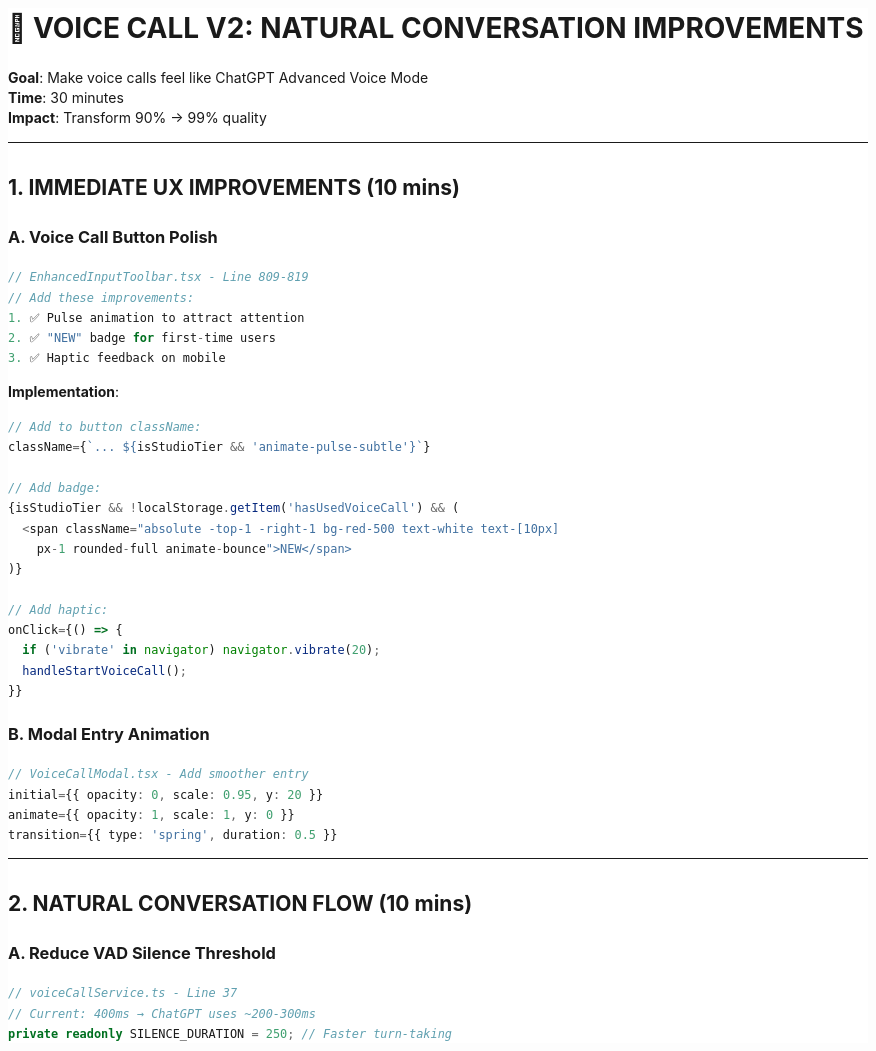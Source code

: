 # 🎯 **VOICE CALL V2: NATURAL CONVERSATION IMPROVEMENTS**

**Goal**: Make voice calls feel like ChatGPT Advanced Voice Mode  
**Time**: 30 minutes  
**Impact**: Transform 90% → 99% quality

---

## **1. IMMEDIATE UX IMPROVEMENTS** (10 mins)

### **A. Voice Call Button Polish**
```typescript
// EnhancedInputToolbar.tsx - Line 809-819
// Add these improvements:
1. ✅ Pulse animation to attract attention
2. ✅ "NEW" badge for first-time users
3. ✅ Haptic feedback on mobile
```

**Implementation**:
```typescript
// Add to button className:
className={`... ${isStudioTier && 'animate-pulse-subtle'}`}

// Add badge:
{isStudioTier && !localStorage.getItem('hasUsedVoiceCall') && (
  <span className="absolute -top-1 -right-1 bg-red-500 text-white text-[10px] 
    px-1 rounded-full animate-bounce">NEW</span>
)}

// Add haptic:
onClick={() => {
  if ('vibrate' in navigator) navigator.vibrate(20);
  handleStartVoiceCall();
}}
```

### **B. Modal Entry Animation**
```typescript
// VoiceCallModal.tsx - Add smoother entry
initial={{ opacity: 0, scale: 0.95, y: 20 }}
animate={{ opacity: 1, scale: 1, y: 0 }}
transition={{ type: 'spring', duration: 0.5 }}
```

---

## **2. NATURAL CONVERSATION FLOW** (10 mins)

### **A. Reduce VAD Silence Threshold**
```typescript
// voiceCallService.ts - Line 37
// Current: 400ms → ChatGPT uses ~200-300ms
private readonly SILENCE_DURATION = 250; // Faster turn-taking
```
